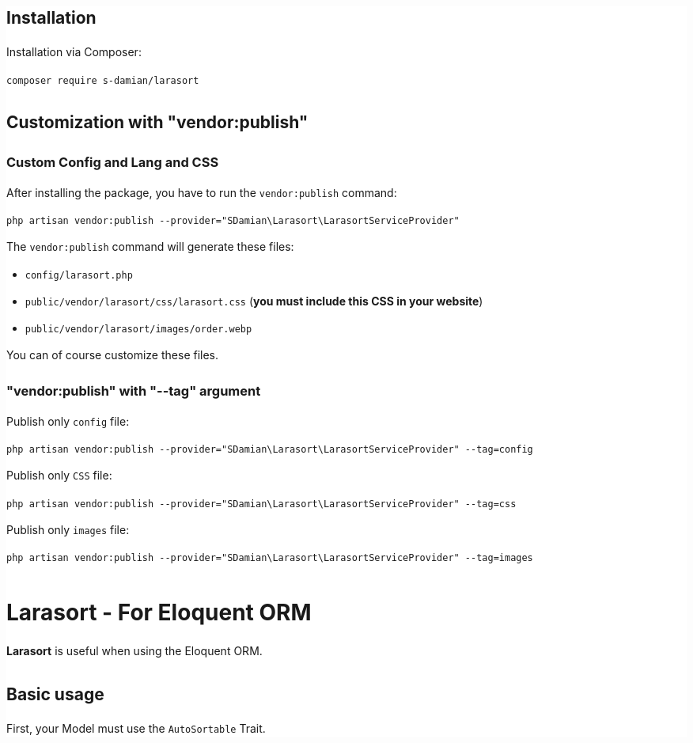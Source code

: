 
## Installation

Installation via Composer:

```
composer require s-damian/larasort
```


## Customization with "vendor:publish"

### Custom Config and Lang and CSS

After installing the package, you have to run the ```vendor:publish``` command:

```
php artisan vendor:publish --provider="SDamian\Larasort\LarasortServiceProvider"
```

The ```vendor:publish``` command will generate these files:

* ```config/larasort.php```

* ```public/vendor/larasort/css/larasort.css``` (**you must include this CSS in your website**)

* ```public/vendor/larasort/images/order.webp```

You can of course customize these files.

### "vendor:publish" with "--tag" argument

Publish only ```config``` file:

```
php artisan vendor:publish --provider="SDamian\Larasort\LarasortServiceProvider" --tag=config
```

Publish only ```CSS``` file:

```
php artisan vendor:publish --provider="SDamian\Larasort\LarasortServiceProvider" --tag=css
```

Publish only ```images``` file:

```
php artisan vendor:publish --provider="SDamian\Larasort\LarasortServiceProvider" --tag=images
```


# Larasort - For Eloquent ORM

**Larasort** is useful when using the Eloquent ORM.

## Basic usage

First, your Model must use the ```AutoSortable``` Trait.
